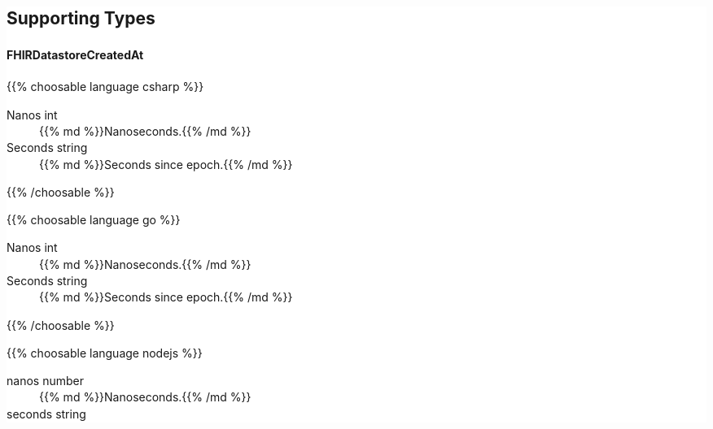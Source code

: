 





## Supporting Types



<h4 id="fhirdatastorecreatedat">FHIRDatastore<wbr>Created<wbr>At</h4>

{{% choosable language csharp %}}
<dl class="resources-properties"><dt class="property-required"
            title="Required">
        <span id="nanos_csharp">
<a href="#nanos_csharp" style="color: inherit; text-decoration: inherit;">Nanos</a>
</span>
        <span class="property-indicator"></span>
        <span class="property-type">int</span>
    </dt>
    <dd>{{% md %}}Nanoseconds.{{% /md %}}</dd><dt class="property-required"
            title="Required">
        <span id="seconds_csharp">
<a href="#seconds_csharp" style="color: inherit; text-decoration: inherit;">Seconds</a>
</span>
        <span class="property-indicator"></span>
        <span class="property-type">string</span>
    </dt>
    <dd>{{% md %}}Seconds since epoch.{{% /md %}}</dd></dl>
{{% /choosable %}}

{{% choosable language go %}}
<dl class="resources-properties"><dt class="property-required"
            title="Required">
        <span id="nanos_go">
<a href="#nanos_go" style="color: inherit; text-decoration: inherit;">Nanos</a>
</span>
        <span class="property-indicator"></span>
        <span class="property-type">int</span>
    </dt>
    <dd>{{% md %}}Nanoseconds.{{% /md %}}</dd><dt class="property-required"
            title="Required">
        <span id="seconds_go">
<a href="#seconds_go" style="color: inherit; text-decoration: inherit;">Seconds</a>
</span>
        <span class="property-indicator"></span>
        <span class="property-type">string</span>
    </dt>
    <dd>{{% md %}}Seconds since epoch.{{% /md %}}</dd></dl>
{{% /choosable %}}

{{% choosable language nodejs %}}
<dl class="resources-properties"><dt class="property-required"
            title="Required">
        <span id="nanos_nodejs">
<a href="#nanos_nodejs" style="color: inherit; text-decoration: inherit;">nanos</a>
</span>
        <span class="property-indicator"></span>
        <span class="property-type">number</span>
    </dt>
    <dd>{{% md %}}Nanoseconds.{{% /md %}}</dd><dt class="property-required"
            title="Required">
        <span id="seconds_nodejs">
<a href="#seconds_nodejs" style="color: inherit; text-decoration: inherit;">seconds</a>
</span>
        <span class="property-indicator"></span>
        <span class="property-type">string</span>